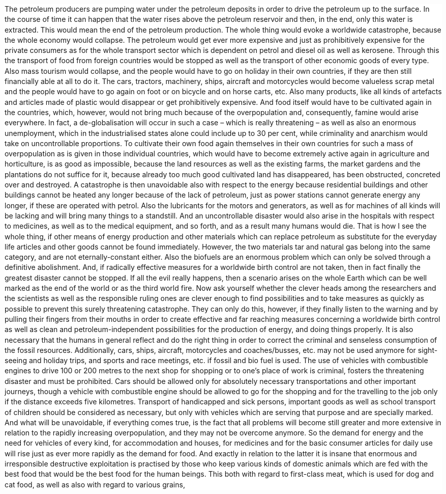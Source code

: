 The petroleum producers are pumping water under the petroleum deposits in order to drive the petroleum up to the surface. In the course of time it can happen that the water rises above the petroleum reservoir and then, in the end, only this water is extracted. This would mean the end of the petroleum production. The whole thing would evoke a worldwide catastrophe, because the whole economy would collapse. The petroleum would get ever more expensive and just as prohibitively expensive for the private consumers as for the whole transport sector which is dependent on petrol and diesel oil as well as kerosene. Through this the transport of food from foreign countries would be stopped as well as the transport of other economic goods of every type. Also mass tourism would collapse, and the people would have to go on holiday in their own countries, if they are then still financially able at all to do it. The cars, tractors, machinery, ships, aircraft and motorcycles would become valueless scrap metal and the people would have to go again on foot or on bicycle and on horse carts, etc. Also many products, like all kinds of artefacts and articles made of plastic would disappear or get prohibitively expensive. And food itself would have to be cultivated again in the countries, which, however, would not bring much because of the overpopulation and, consequently, famine would arise everywhere. In fact, a de-globalisation will occur in such a case – which is really threatening – as well as also an enormous unemployment, which in the industrialised states alone could include up to 30 per cent, while criminality and anarchism would take on uncontrollable proportions. To cultivate their own food again themselves in their own countries for such a mass of overpopulation as is given in those individual countries, which would have to become extremely active again in agriculture and horticulture, is as good as impossible, because the land resources as well as the existing farms, the market gardens and the plantations do not suffice for it, because already too much good cultivated land has disappeared, has been obstructed, concreted over and destroyed. A catastrophe is then unavoidable also with respect to the energy because residential buildings and other buildings cannot be heated any longer because of the lack of petroleum, just as power stations cannot generate energy any longer, if these are operated with petrol. Also the lubricants for the motors and generators, as well as for machines of all kinds will be lacking and will bring many things to a standstill. And an uncontrollable disaster would also arise in the hospitals with respect to medicines, as well as to the medical equipment, and so forth, and as a result many humans would die. That is how I see the whole thing, if other means of energy production and other materials which can replace petroleum as substitute for the everyday life articles and other goods cannot be found immediately. However, the two materials tar and natural gas belong into the same category, and are not eternally-constant either. Also the biofuels are an enormous problem which can only be solved through a definitive abolishment. And, if radically effective measures for a worldwide birth control are not taken, then in fact finally the greatest disaster cannot be stopped. If all the evil really happens, then a scenario arises on the whole Earth which can be well marked as the end of the world or as the third world fire. Now ask yourself whether the clever heads among the researchers and the scientists as well as the responsible ruling ones are clever enough to find possibilities and to take measures as quickly as possible to prevent this surely threatening catastrophe. They can only do this, however, if they finally listen to the warning and by pulling their fingers from their mouths in order to create effective and far reaching measures concerning a worldwide birth control as well as clean and petroleum-independent possibilities for the production of energy, and doing things properly. It is also necessary that the humans in general reflect and do the right thing in order to correct the criminal and senseless consumption of the fossil resources. Additionally, cars, ships, aircraft, motorcycles and coaches/busses, etc. may not be used anymore for sight-seeing and holiday trips, and sports and race meetings, etc. if fossil and bio fuel is used. The use of vehicles with combustible engines to drive 100 or 200 metres to the next shop for shopping or to one’s place of work is criminal, fosters the threatening disaster and must be prohibited. Cars should be allowed only for absolutely necessary transportations and other important journeys, though a vehicle with combustible engine should be allowed to go for the shopping and for the travelling to the job only if the distance exceeds five kilometres. Transport of handicapped and sick persons, important goods as well as school transport of children should be considered as necessary, but only with vehicles which are serving that purpose and are specially marked. And what will be unavoidable, if everything comes true, is the fact that all problems will become still greater and more extensive in relation to the rapidly increasing overpopulation, and they may not be overcome anymore. So the demand for energy and the need for vehicles of every kind, for accommodation and houses, for medicines and for the basic consumer articles for daily use will rise just as ever more rapidly as the demand for food. And exactly in relation to the latter it is insane that enormous and irresponsible destructive exploitation is practised by those who keep various kinds of domestic animals which are fed with the best food that would be the best food for the human beings. This both with regard to first-class meat, which is used for dog and cat food, as well as also with regard to various grains,